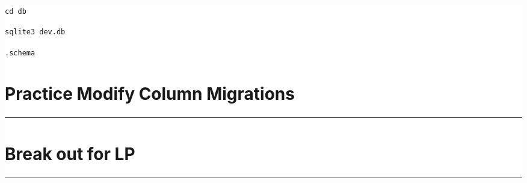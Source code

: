 `cd db`

`sqlite3 dev.db`

`.schema`



# Practice Modify Column Migrations

---

# Break out for LP

---
